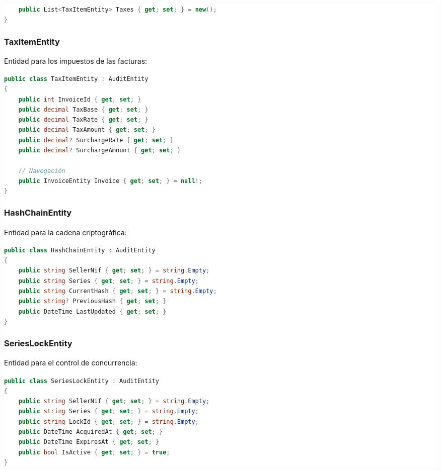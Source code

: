 ```csharp
    public List<TaxItemEntity> Taxes { get; set; } = new();
}
```

### TaxItemEntity

Entidad para los impuestos de las facturas:

```csharp
public class TaxItemEntity : AuditEntity
{
    public int InvoiceId { get; set; }
    public decimal TaxBase { get; set; }
    public decimal TaxRate { get; set; }
    public decimal TaxAmount { get; set; }
    public decimal? SurchargeRate { get; set; }
    public decimal? SurchargeAmount { get; set; }
    
    // Navegación
    public InvoiceEntity Invoice { get; set; } = null!;
}
```

### HashChainEntity

Entidad para la cadena criptográfica:

```csharp
public class HashChainEntity : AuditEntity
{
    public string SellerNif { get; set; } = string.Empty;
    public string Series { get; set; } = string.Empty;
    public string CurrentHash { get; set; } = string.Empty;
    public string? PreviousHash { get; set; }
    public DateTime LastUpdated { get; set; }
}
```

### SeriesLockEntity

Entidad para el control de concurrencia:

```csharp
public class SeriesLockEntity : AuditEntity
{
    public string SellerNif { get; set; } = string.Empty;
    public string Series { get; set; } = string.Empty;
    public string LockId { get; set; } = string.Empty;
    public DateTime AcquiredAt { get; set; }
    public DateTime ExpiresAt { get; set; }
    public bool IsActive { get; set; } = true;
}
```
